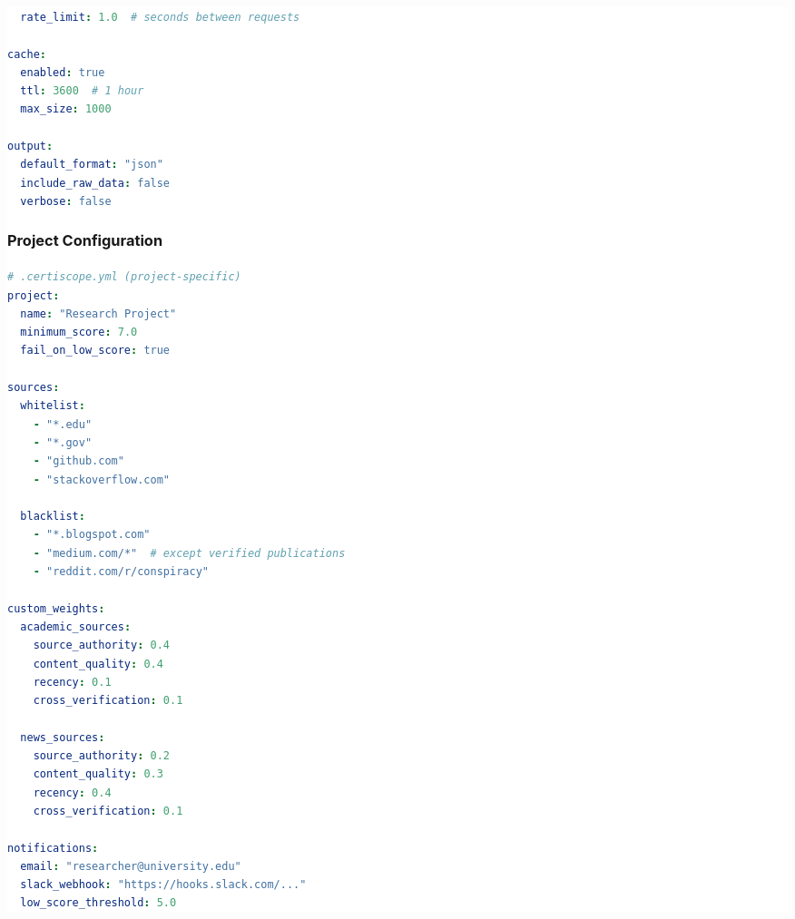 ```yaml
  rate_limit: 1.0  # seconds between requests

cache:
  enabled: true
  ttl: 3600  # 1 hour
  max_size: 1000

output:
  default_format: "json"
  include_raw_data: false
  verbose: false
```

### Project Configuration

```yaml
# .certiscope.yml (project-specific)
project:
  name: "Research Project"
  minimum_score: 7.0
  fail_on_low_score: true

sources:
  whitelist:
    - "*.edu"
    - "*.gov"
    - "github.com"
    - "stackoverflow.com"
  
  blacklist:
    - "*.blogspot.com"
    - "medium.com/*"  # except verified publications
    - "reddit.com/r/conspiracy"

custom_weights:
  academic_sources:
    source_authority: 0.4
    content_quality: 0.4
    recency: 0.1
    cross_verification: 0.1
  
  news_sources:
    source_authority: 0.2
    content_quality: 0.3
    recency: 0.4
    cross_verification: 0.1

notifications:
  email: "researcher@university.edu"
  slack_webhook: "https://hooks.slack.com/..."
  low_score_threshold: 5.0
```

